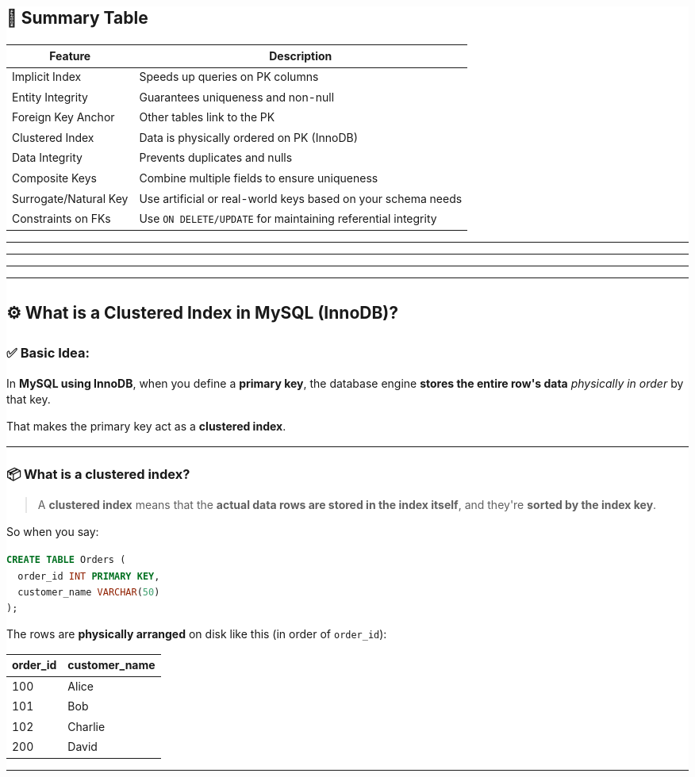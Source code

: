
## 🧠 Summary Table

| Feature               | Description                                                  |
| --------------------- | ------------------------------------------------------------ |
| Implicit Index        | Speeds up queries on PK columns                              |
| Entity Integrity      | Guarantees uniqueness and non-null                           |
| Foreign Key Anchor    | Other tables link to the PK                                  |
| Clustered Index       | Data is physically ordered on PK (InnoDB)                    |
| Data Integrity        | Prevents duplicates and nulls                                |
| Composite Keys        | Combine multiple fields to ensure uniqueness                 |
| Surrogate/Natural Key | Use artificial or real-world keys based on your schema needs |
| Constraints on FKs    | Use `ON DELETE/UPDATE` for maintaining referential integrity |

---
---
---
---


## ⚙️ What is a **Clustered Index** in MySQL (InnoDB)?

### ✅ Basic Idea:

In **MySQL using InnoDB**, when you define a **primary key**, the database engine **stores the entire row's data** *physically in order* by that key.

That makes the primary key act as a **clustered index**.

---

### 📦 What is a clustered index?

> A **clustered index** means that the **actual data rows are stored in the index itself**, and they're **sorted by the index key**.

So when you say:

```sql
CREATE TABLE Orders (
  order_id INT PRIMARY KEY,
  customer_name VARCHAR(50)
);
```

The rows are **physically arranged** on disk like this (in order of `order_id`):

| order\_id | customer\_name |
| --------- | -------------- |
| 100       | Alice          |
| 101       | Bob            |
| 102       | Charlie        |
| 200       | David          |

---